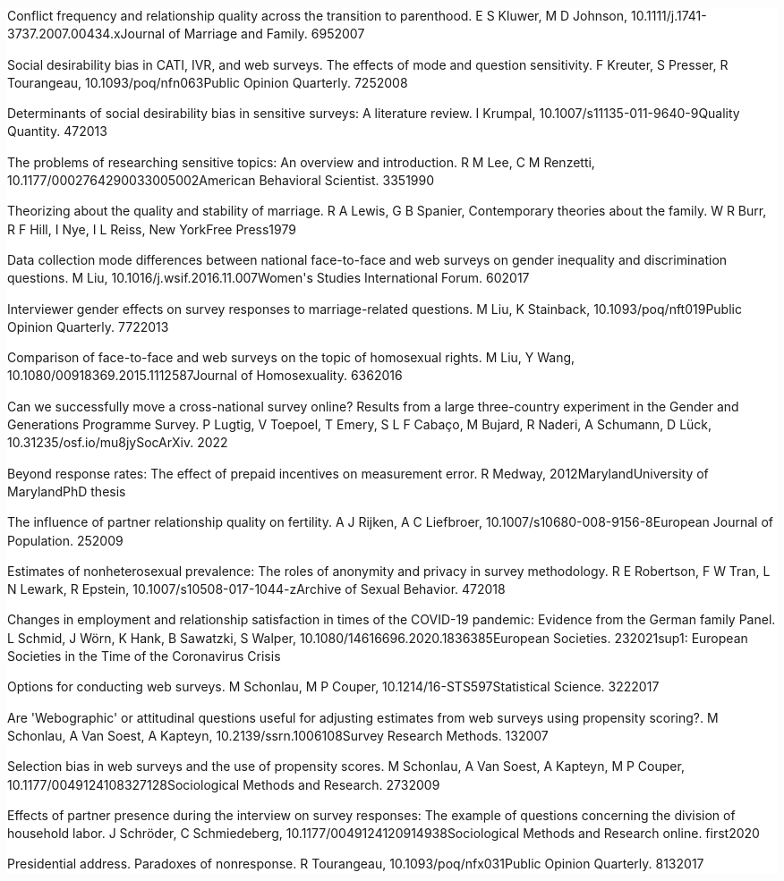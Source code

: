 Conflict frequency and relationship quality across the transition to parenthood. E S Kluwer, M D Johnson, 10.1111/j.1741-3737.2007.00434.xJournal of Marriage and Family. 6952007

Social desirability bias in CATI, IVR, and web surveys. The effects of mode and question sensitivity. F Kreuter, S Presser, R Tourangeau, 10.1093/poq/nfn063Public Opinion Quarterly. 7252008

Determinants of social desirability bias in sensitive surveys: A literature review. I Krumpal, 10.1007/s11135-011-9640-9Quality Quantity. 472013

The problems of researching sensitive topics: An overview and introduction. R M Lee, C M Renzetti, 10.1177/0002764290033005002American Behavioral Scientist. 3351990

Theorizing about the quality and stability of marriage. R A Lewis, G B Spanier, Contemporary theories about the family. W R Burr, R F Hill, I Nye, I L Reiss, New YorkFree Press1979

Data collection mode differences between national face-to-face and web surveys on gender inequality and discrimination questions. M Liu, 10.1016/j.wsif.2016.11.007Women's Studies International Forum. 602017

Interviewer gender effects on survey responses to marriage-related questions. M Liu, K Stainback, 10.1093/poq/nft019Public Opinion Quarterly. 7722013

Comparison of face-to-face and web surveys on the topic of homosexual rights. M Liu, Y Wang, 10.1080/00918369.2015.1112587Journal of Homosexuality. 6362016

Can we successfully move a cross-national survey online? Results from a large three-country experiment in the Gender and Generations Programme Survey. P Lugtig, V Toepoel, T Emery, S L F Cabaço, M Bujard, R Naderi, A Schumann, D Lück, 10.31235/osf.io/mu8jySocArXiv. 2022

Beyond response rates: The effect of prepaid incentives on measurement error. R Medway, 2012MarylandUniversity of MarylandPhD thesis

The influence of partner relationship quality on fertility. A J Rijken, A C Liefbroer, 10.1007/s10680-008-9156-8European Journal of Population. 252009

Estimates of nonheterosexual prevalence: The roles of anonymity and privacy in survey methodology. R E Robertson, F W Tran, L N Lewark, R Epstein, 10.1007/s10508-017-1044-zArchive of Sexual Behavior. 472018

Changes in employment and relationship satisfaction in times of the COVID-19 pandemic: Evidence from the German family Panel. L Schmid, J Wörn, K Hank, B Sawatzki, S Walper, 10.1080/14616696.2020.1836385European Societies. 232021sup1: European Societies in the Time of the Coronavirus Crisis

Options for conducting web surveys. M Schonlau, M P Couper, 10.1214/16-STS597Statistical Science. 3222017

Are 'Webographic' or attitudinal questions useful for adjusting estimates from web surveys using propensity scoring?. M Schonlau, A Van Soest, A Kapteyn, 10.2139/ssrn.1006108Survey Research Methods. 132007

Selection bias in web surveys and the use of propensity scores. M Schonlau, A Van Soest, A Kapteyn, M P Couper, 10.1177/0049124108327128Sociological Methods and Research. 2732009

Effects of partner presence during the interview on survey responses: The example of questions concerning the division of household labor. J Schröder, C Schmiedeberg, 10.1177/0049124120914938Sociological Methods and Research online. first2020

Presidential address. Paradoxes of nonresponse. R Tourangeau, 10.1093/poq/nfx031Public Opinion Quarterly. 8132017
